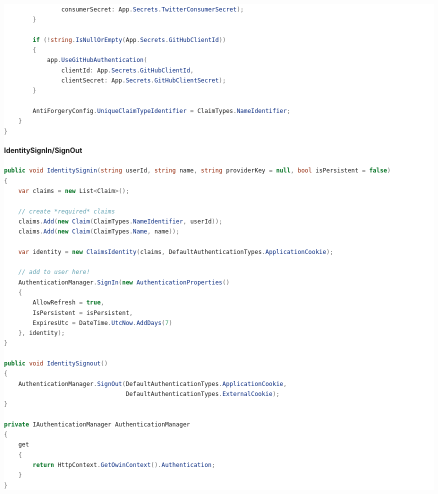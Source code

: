 ```cs
                consumerSecret: App.Secrets.TwitterConsumerSecret);
        }

        if (!string.IsNullOrEmpty(App.Secrets.GitHubClientId))
        {
            app.UseGitHubAuthentication(
                clientId: App.Secrets.GitHubClientId,
                clientSecret: App.Secrets.GitHubClientSecret);
        }

        AntiForgeryConfig.UniqueClaimTypeIdentifier = ClaimTypes.NameIdentifier;
    }
}
```

#### IdentitySignIn/SignOut

```cs
public void IdentitySignin(string userId, string name, string providerKey = null, bool isPersistent = false)
{
    var claims = new List<Claim>();

    // create *required* claims
    claims.Add(new Claim(ClaimTypes.NameIdentifier, userId));
    claims.Add(new Claim(ClaimTypes.Name, name));

    var identity = new ClaimsIdentity(claims, DefaultAuthenticationTypes.ApplicationCookie);

    // add to user here!
    AuthenticationManager.SignIn(new AuthenticationProperties()
    {
        AllowRefresh = true,
        IsPersistent = isPersistent,
        ExpiresUtc = DateTime.UtcNow.AddDays(7)
    }, identity);
}

public void IdentitySignout()
{
    AuthenticationManager.SignOut(DefaultAuthenticationTypes.ApplicationCookie,
                                  DefaultAuthenticationTypes.ExternalCookie);
}

private IAuthenticationManager AuthenticationManager
{
    get
    {
        return HttpContext.GetOwinContext().Authentication;
    }
}
```
